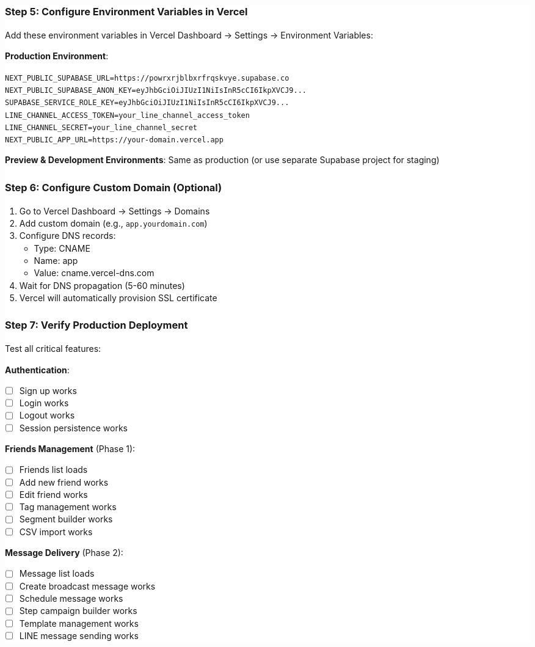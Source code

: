 ### Step 5: Configure Environment Variables in Vercel

Add these environment variables in Vercel Dashboard → Settings → Environment Variables:

**Production Environment**:
```
NEXT_PUBLIC_SUPABASE_URL=https://powrxrjblbxrfrqskvye.supabase.co
NEXT_PUBLIC_SUPABASE_ANON_KEY=eyJhbGciOiJIUzI1NiIsInR5cCI6IkpXVCJ9...
SUPABASE_SERVICE_ROLE_KEY=eyJhbGciOiJIUzI1NiIsInR5cCI6IkpXVCJ9...
LINE_CHANNEL_ACCESS_TOKEN=your_line_channel_access_token
LINE_CHANNEL_SECRET=your_line_channel_secret
NEXT_PUBLIC_APP_URL=https://your-domain.vercel.app
```

**Preview & Development Environments**:
Same as production (or use separate Supabase project for staging)

### Step 6: Configure Custom Domain (Optional)

1. Go to Vercel Dashboard → Settings → Domains
2. Add custom domain (e.g., `app.yourdomain.com`)
3. Configure DNS records:
   - Type: CNAME
   - Name: app
   - Value: cname.vercel-dns.com
4. Wait for DNS propagation (5-60 minutes)
5. Vercel will automatically provision SSL certificate

### Step 7: Verify Production Deployment

Test all critical features:

**Authentication**:
- [ ] Sign up works
- [ ] Login works
- [ ] Logout works
- [ ] Session persistence works

**Friends Management** (Phase 1):
- [ ] Friends list loads
- [ ] Add new friend works
- [ ] Edit friend works
- [ ] Tag management works
- [ ] Segment builder works
- [ ] CSV import works

**Message Delivery** (Phase 2):
- [ ] Message list loads
- [ ] Create broadcast message works
- [ ] Schedule message works
- [ ] Step campaign builder works
- [ ] Template management works
- [ ] LINE message sending works
